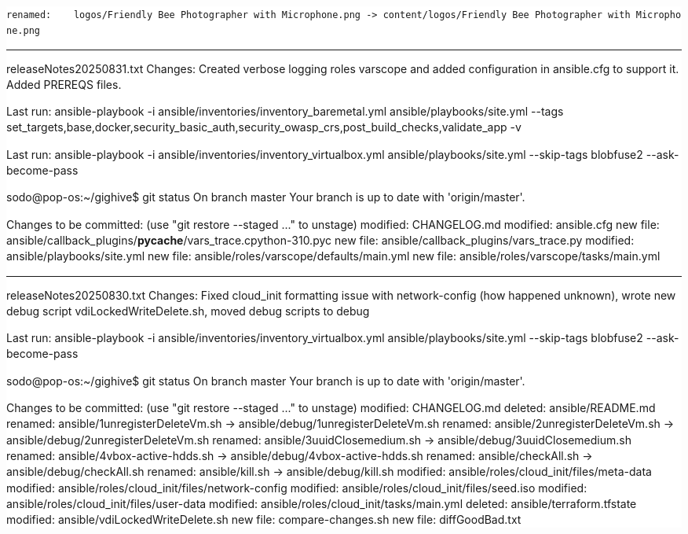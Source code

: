 	renamed:    logos/Friendly Bee Photographer with Microphone.png -> content/logos/Friendly Bee Photographer with Microphone.png


*** 
releaseNotes20250831.txt
Changes: Created verbose logging roles varscope and added configuration in ansible.cfg to support it. Added PREREQS files.

Last run: ansible-playbook -i ansible/inventories/inventory_baremetal.yml ansible/playbooks/site.yml   --tags set_targets,base,docker,security_basic_auth,security_owasp_crs,post_build_checks,validate_app -v

Last run: ansible-playbook -i ansible/inventories/inventory_virtualbox.yml ansible/playbooks/site.yml --skip-tags blobfuse2 --ask-become-pass

sodo@pop-os:~/gighive$ git status
On branch master
Your branch is up to date with 'origin/master'.

Changes to be committed:
  (use "git restore --staged <file>..." to unstage)
	modified:   CHANGELOG.md
	modified:   ansible.cfg
	new file:   ansible/callback_plugins/__pycache__/vars_trace.cpython-310.pyc
	new file:   ansible/callback_plugins/vars_trace.py
	modified:   ansible/playbooks/site.yml
	new file:   ansible/roles/varscope/defaults/main.yml
	new file:   ansible/roles/varscope/tasks/main.yml

*** 
releaseNotes20250830.txt
Changes: Fixed cloud_init formatting issue with network-config (how happened unknown), wrote new debug script vdiLockedWriteDelete.sh, moved debug scripts to debug

Last run: ansible-playbook -i ansible/inventories/inventory_virtualbox.yml ansible/playbooks/site.yml --skip-tags blobfuse2 --ask-become-pass

sodo@pop-os:~/gighive$ git status
On branch master
Your branch is up to date with 'origin/master'.

Changes to be committed:
  (use "git restore --staged <file>..." to unstage)
	modified:   CHANGELOG.md
	deleted:    ansible/README.md
	renamed:    ansible/1unregisterDeleteVm.sh -> ansible/debug/1unregisterDeleteVm.sh
	renamed:    ansible/2unregisterDeleteVm.sh -> ansible/debug/2unregisterDeleteVm.sh
	renamed:    ansible/3uuidClosemedium.sh -> ansible/debug/3uuidClosemedium.sh
	renamed:    ansible/4vbox-active-hdds.sh -> ansible/debug/4vbox-active-hdds.sh
	renamed:    ansible/checkAll.sh -> ansible/debug/checkAll.sh
	renamed:    ansible/kill.sh -> ansible/debug/kill.sh
	modified:   ansible/roles/cloud_init/files/meta-data
	modified:   ansible/roles/cloud_init/files/network-config
	modified:   ansible/roles/cloud_init/files/seed.iso
	modified:   ansible/roles/cloud_init/files/user-data
	modified:   ansible/roles/cloud_init/tasks/main.yml
	deleted:    ansible/terraform.tfstate
	modified:   ansible/vdiLockedWriteDelete.sh
	new file:   compare-changes.sh
	new file:   diffGoodBad.txt
